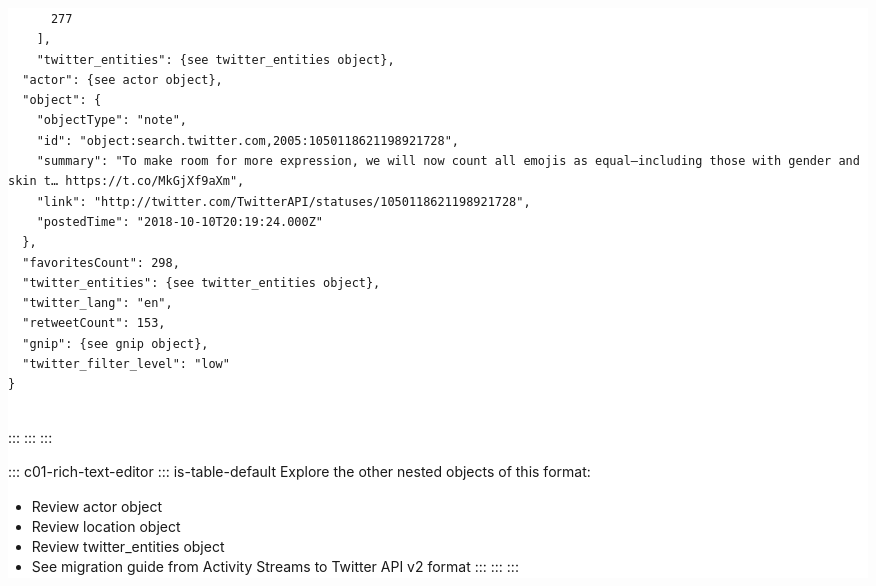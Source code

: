 ``` {.line-numbers .t05__pre--with-button}
      277
    ],
    "twitter_entities": {see twitter_entities object},
  "actor": {see actor object},
  "object": {
    "objectType": "note",
    "id": "object:search.twitter.com,2005:1050118621198921728",
    "summary": "To make room for more expression, we will now count all emojis as equal—including those with gender‍‍‍ ‍‍and skin t… https://t.co/MkGjXf9aXm",
    "link": "http://twitter.com/TwitterAPI/statuses/1050118621198921728",
    "postedTime": "2018-10-10T20:19:24.000Z"
  },
  "favoritesCount": 298,
  "twitter_entities": {see twitter_entities object},
  "twitter_lang": "en",
  "retweetCount": 153,
  "gnip": {see gnip object},
  "twitter_filter_level": "low"
}
    
```
:::
:::
:::

::: c01-rich-text-editor
::: is-table-default
Explore the other nested objects of this format:

-   Review actor object
-   Review location object
-   Review twitter_entities object
-   See migration guide from Activity Streams to Twitter API v2 format
:::
:::
:::

